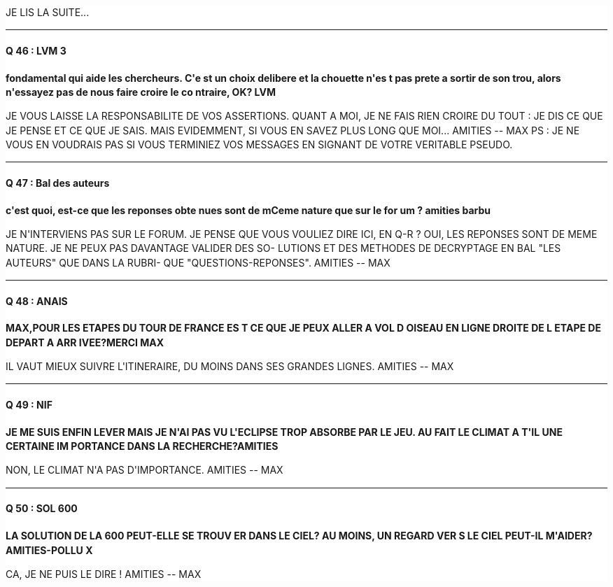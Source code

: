 JE LIS LA SUITE...

---

#### Q 46 : LVM 3

**fondamental qui aide les chercheurs. C'e st un choix
delibere et la chouette n'es t pas prete a sortir de son trou, alors
n'essayez pas de nous faire croire le co ntraire, OK?   LVM**

JE VOUS LAISSE LA RESPONSABILITE DE VOS ASSERTIONS.
QUANT A MOI, JE NE FAIS RIEN CROIRE DU TOUT : JE DIS CE QUE JE PENSE ET
CE QUE JE SAIS. MAIS EVIDEMMENT, SI VOUS EN SAVEZ PLUS LONG QUE MOI...
AMITIES -- MAX PS : JE NE VOUS EN VOUDRAIS PAS SI VOUS TERMINIEZ VOS
MESSAGES EN SIGNANT DE
VOTRE VERITABLE PSEUDO.

---

#### Q 47 : Bal des auteurs

**c'est quoi, est-ce que les reponses obte nues sont de mCeme nature que sur le for um ? amities barbu**

JE N'INTERVIENS PAS SUR LE FORUM. JE PENSE QUE VOUS
VOULIEZ DIRE ICI, EN  Q-R ? OUI, LES REPONSES SONT DE MEME NATURE. JE NE
 PEUX PAS DAVANTAGE VALIDER DES SO- LUTIONS ET DES METHODES DE
DECRYPTAGE EN BAL "LES AUTEURS" QUE DANS LA RUBRI- QUE
"QUESTIONS-REPONSES". AMITIES -- MAX

---

#### Q 48 : ANAIS

**MAX,POUR LES ETAPES DU TOUR DE FRANCE ES T CE QUE JE
PEUX ALLER A VOL D OISEAU EN  LIGNE DROITE DE L ETAPE DE DEPART A ARR
IVEE?MERCI MAX**

IL VAUT MIEUX SUIVRE L'ITINERAIRE, DU MOINS DANS SES GRANDES LIGNES. AMITIES -- MAX

---

#### Q 49 : NIF

**JE ME SUIS ENFIN LEVER MAIS JE N'AI PAS  VU L'ECLIPSE
TROP ABSORBE PAR LE JEU.    AU FAIT LE CLIMAT A T'IL UNE CERTAINE IM
PORTANCE DANS LA RECHERCHE?AMITIES**

NON, LE CLIMAT N'A PAS D'IMPORTANCE. AMITIES -- MAX

---

#### Q 50 : SOL 600

**LA SOLUTION DE LA 600 PEUT-ELLE SE TROUV ER DANS LE CIEL? AU MOINS, UN REGARD VER S LE CIEL PEUT-IL M'AIDER? AMITIES-POLLU X**

CA, JE NE PUIS LE DIRE ! AMITIES -- MAX